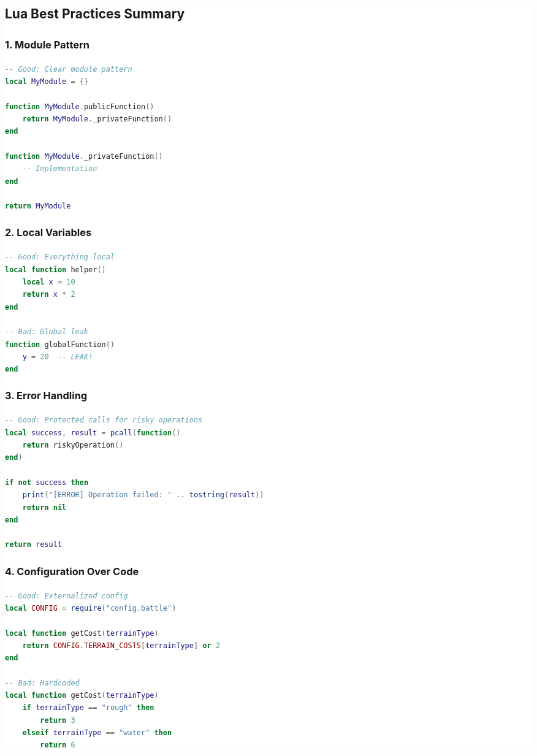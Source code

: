
## Lua Best Practices Summary

### 1. Module Pattern
```lua
-- Good: Clear module pattern
local MyModule = {}

function MyModule.publicFunction()
    return MyModule._privateFunction()
end

function MyModule._privateFunction()
    -- Implementation
end

return MyModule
```

### 2. Local Variables
```lua
-- Good: Everything local
local function helper()
    local x = 10
    return x * 2
end

-- Bad: Global leak
function globalFunction()
    y = 20  -- LEAK!
end
```

### 3. Error Handling
```lua
-- Good: Protected calls for risky operations
local success, result = pcall(function()
    return riskyOperation()
end)

if not success then
    print("[ERROR] Operation failed: " .. tostring(result))
    return nil
end

return result
```

### 4. Configuration Over Code
```lua
-- Good: Externalized config
local CONFIG = require("config.battle")

local function getCost(terrainType)
    return CONFIG.TERRAIN_COSTS[terrainType] or 2
end

-- Bad: Hardcoded
local function getCost(terrainType)
    if terrainType == "rough" then
        return 3
    elseif terrainType == "water" then
        return 6
```